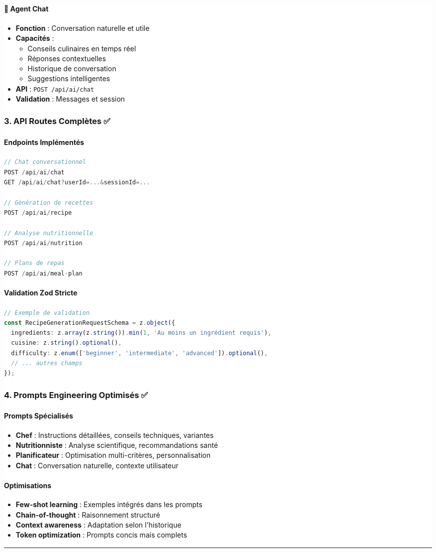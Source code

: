 #### **💬 Agent Chat**
- **Fonction** : Conversation naturelle et utile
- **Capacités** :
  - Conseils culinaires en temps réel
  - Réponses contextuelles
  - Historique de conversation
  - Suggestions intelligentes
- **API** : `POST /api/ai/chat`
- **Validation** : Messages et session

### **3. API Routes Complètes** ✅

#### **Endpoints Implémentés**
```typescript
// Chat conversationnel
POST /api/ai/chat
GET /api/ai/chat?userId=...&sessionId=...

// Génération de recettes
POST /api/ai/recipe

// Analyse nutritionnelle
POST /api/ai/nutrition

// Plans de repas
POST /api/ai/meal-plan
```

#### **Validation Zod Stricte**
```typescript
// Exemple de validation
const RecipeGenerationRequestSchema = z.object({
  ingredients: z.array(z.string()).min(1, 'Au moins un ingrédient requis'),
  cuisine: z.string().optional(),
  difficulty: z.enum(['beginner', 'intermediate', 'advanced']).optional(),
  // ... autres champs
});
```

### **4. Prompts Engineering Optimisés** ✅

#### **Prompts Spécialisés**
- **Chef** : Instructions détaillées, conseils techniques, variantes
- **Nutritionniste** : Analyse scientifique, recommandations santé
- **Planificateur** : Optimisation multi-critères, personnalisation
- **Chat** : Conversation naturelle, contexte utilisateur

#### **Optimisations**
- **Few-shot learning** : Exemples intégrés dans les prompts
- **Chain-of-thought** : Raisonnement structuré
- **Context awareness** : Adaptation selon l'historique
- **Token optimization** : Prompts concis mais complets

---